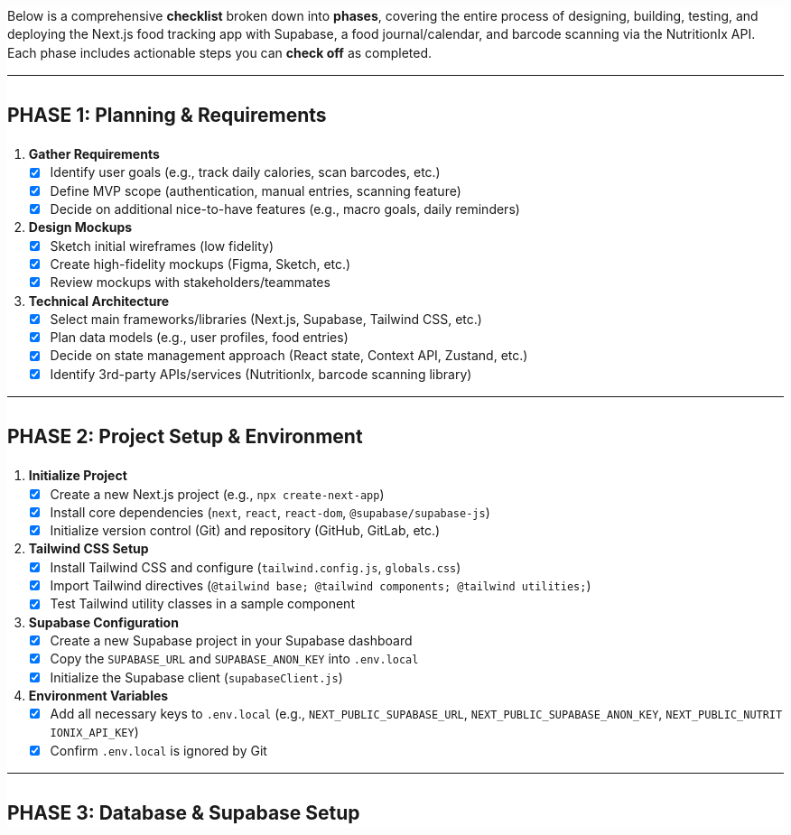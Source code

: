 Below is a comprehensive **checklist** broken down into **phases**, covering the entire process of designing, building, testing, and deploying the Next.js food tracking app with Supabase, a food journal/calendar, and barcode scanning via the NutritionIx API. Each phase includes actionable steps you can **check off** as completed.

---

## **PHASE 1: Planning & Requirements**

1. **Gather Requirements**  
   - [x] Identify user goals (e.g., track daily calories, scan barcodes, etc.)  
   - [x] Define MVP scope (authentication, manual entries, scanning feature)  
   - [x] Decide on additional nice-to-have features (e.g., macro goals, daily reminders)

2. **Design Mockups**  
   - [x] Sketch initial wireframes (low fidelity)  
   - [x] Create high-fidelity mockups (Figma, Sketch, etc.)  
   - [x] Review mockups with stakeholders/teammates

3. **Technical Architecture**  
   - [x] Select main frameworks/libraries (Next.js, Supabase, Tailwind CSS, etc.)  
   - [x] Plan data models (e.g., user profiles, food entries)  
   - [x] Decide on state management approach (React state, Context API, Zustand, etc.)  
   - [x] Identify 3rd-party APIs/services (NutritionIx, barcode scanning library)

---

## **PHASE 2: Project Setup & Environment**

1. **Initialize Project**  
   - [x] Create a new Next.js project (e.g., `npx create-next-app`)  
   - [x] Install core dependencies (`next`, `react`, `react-dom`, `@supabase/supabase-js`)  
   - [x] Initialize version control (Git) and repository (GitHub, GitLab, etc.)

2. **Tailwind CSS Setup**  
   - [x] Install Tailwind CSS and configure (`tailwind.config.js`, `globals.css`)  
   - [x] Import Tailwind directives (`@tailwind base; @tailwind components; @tailwind utilities;`)  
   - [x] Test Tailwind utility classes in a sample component

3. **Supabase Configuration**  
   - [x] Create a new Supabase project in your Supabase dashboard  
   - [x] Copy the `SUPABASE_URL` and `SUPABASE_ANON_KEY` into `.env.local`  
   - [x] Initialize the Supabase client (`supabaseClient.js`)  

4. **Environment Variables**  
   - [x] Add all necessary keys to `.env.local` (e.g., `NEXT_PUBLIC_SUPABASE_URL`, `NEXT_PUBLIC_SUPABASE_ANON_KEY`, `NEXT_PUBLIC_NUTRITIONIX_API_KEY`)  
   - [x] Confirm `.env.local` is ignored by Git

---

## **PHASE 3: Database & Supabase Setup**
